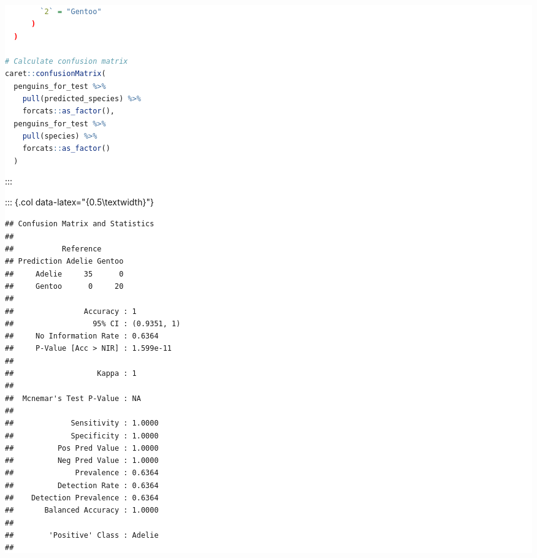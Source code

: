```r
        `2` = "Gentoo"
      )
  )

# Calculate confusion matrix
caret::confusionMatrix(
  penguins_for_test %>% 
    pull(predicted_species) %>% 
    forcats::as_factor(),
  penguins_for_test %>% 
    pull(species) %>% 
    forcats::as_factor()
  )
```

</div>

:::

::: {.col data-latex="{0.5\textwidth}"}

<div class="small_r_all">


```
## Confusion Matrix and Statistics
## 
##           Reference
## Prediction Adelie Gentoo
##     Adelie     35      0
##     Gentoo      0     20
##                                      
##                Accuracy : 1          
##                  95% CI : (0.9351, 1)
##     No Information Rate : 0.6364     
##     P-Value [Acc > NIR] : 1.599e-11  
##                                      
##                   Kappa : 1          
##                                      
##  Mcnemar's Test P-Value : NA         
##                                      
##             Sensitivity : 1.0000     
##             Specificity : 1.0000     
##          Pos Pred Value : 1.0000     
##          Neg Pred Value : 1.0000     
##              Prevalence : 0.6364     
##          Detection Rate : 0.6364     
##    Detection Prevalence : 0.6364     
##       Balanced Accuracy : 1.0000     
##                                      
##        'Positive' Class : Adelie     
## 
```
